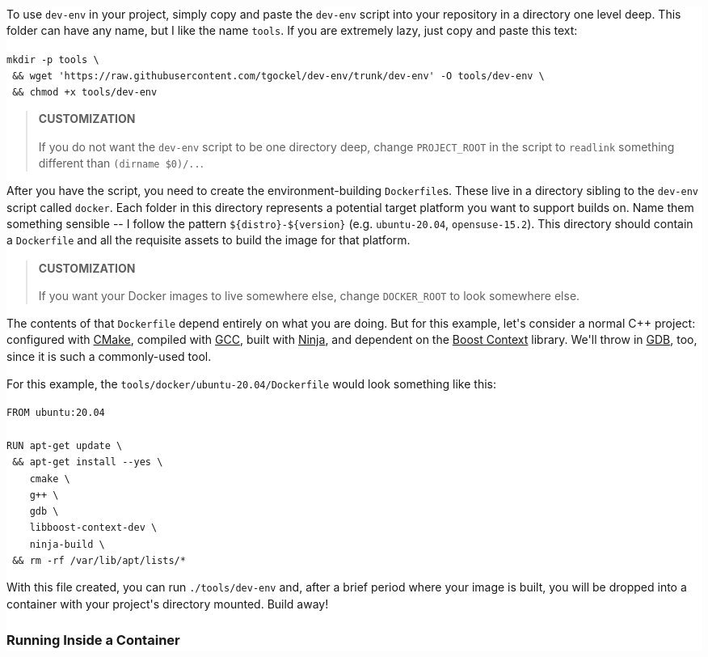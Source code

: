 To use `dev-env` in your project, simply copy and paste the `dev-env` script into your repository in a directory one
level deep.
This folder can have any name, but I like the name `tools`.
If you are extremely lazy, just copy and paste this text:

    mkdir -p tools \
     && wget 'https://raw.githubusercontent.com/tgockel/dev-env/trunk/dev-env' -O tools/dev-env \
     && chmod +x tools/dev-env

> **CUSTOMIZATION**
>
> If you do not want the `dev-env` script to be one directory deep, change `PROJECT_ROOT` in the script to `readlink`
> something different than `(dirname $0)/..`.

After you have the script, you need to create the environment-building `Dockerfile`s.
These live in a directory sibling to the `dev-env` script called `docker`.
Each folder in this directory represents a potential target platform you want to support builds on.
Name them something sensible -- I follow the pattern `${distro}-${version}` (e.g. `ubuntu-20.04`, `opensuse-15.2`).
This directory should contain a `Dockerfile` and all the requisite assets to build the image for that platform.

> **CUSTOMIZATION**
>
> If you want your Docker images to live somewhere else, change `DOCKER_ROOT` to look somewhere else.

The contents of that `Dockerfile` depend entirely on what you are doing.
But for this example, let's consider a normal C++ project: configured with [CMake](https://cmake.org/), compiled with
[GCC](https://gcc.gnu.org/), built with [Ninja](https://ninja-build.org/), and dependent on the
[Boost Context](https://github.com/boostorg/context) library.
We'll throw in [GDB](https://www.gnu.org/software/gdb/), too, since it is such a commonly-used tool.

For this example, the `tools/docker/ubuntu-20.04/Dockerfile` would look something like this:

    FROM ubuntu:20.04

    RUN apt-get update \
     && apt-get install --yes \
        cmake \
        g++ \
        gdb \
        libboost-context-dev \
        ninja-build \
     && rm -rf /var/lib/apt/lists/*

With this file created, you can run `./tools/dev-env` and, after a brief period where your image is built, you will be
dropped into a container with your project's directory mounted.
Build away!

### Running Inside a Container
